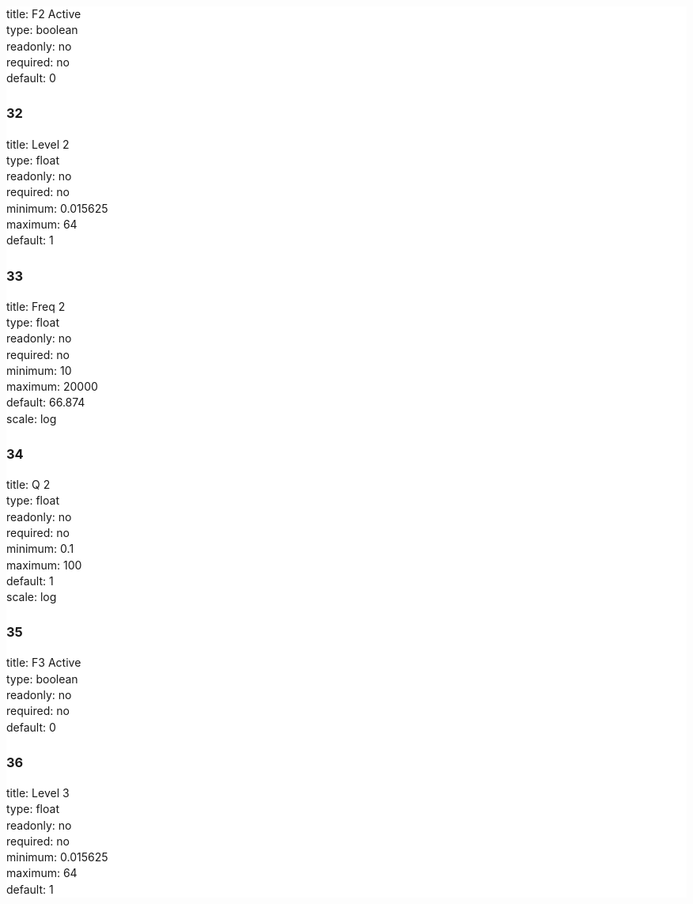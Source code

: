 title: F2 Active    
type: boolean  
readonly: no  
required: no  
default: 0  

### 32

title: Level 2    
type: float  
readonly: no  
required: no  
minimum: 0.015625  
maximum: 64  
default: 1  

### 33

title: Freq 2    
type: float  
readonly: no  
required: no  
minimum: 10  
maximum: 20000  
default: 66.874  
scale: log  

### 34

title: Q 2    
type: float  
readonly: no  
required: no  
minimum: 0.1  
maximum: 100  
default: 1  
scale: log  

### 35

title: F3 Active    
type: boolean  
readonly: no  
required: no  
default: 0  

### 36

title: Level 3    
type: float  
readonly: no  
required: no  
minimum: 0.015625  
maximum: 64  
default: 1  
